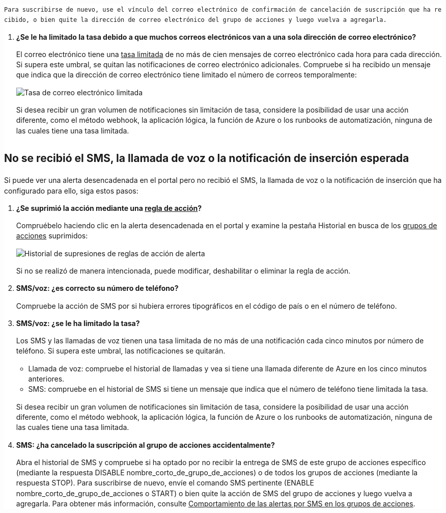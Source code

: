     Para suscribirse de nuevo, use el vínculo del correo electrónico de confirmación de cancelación de suscripción que ha recibido, o bien quite la dirección de correo electrónico del grupo de acciones y luego vuelva a agregarla. 
 
1. **¿Se le ha limitado la tasa debido a que muchos correos electrónicos van a una sola dirección de correo electrónico?**

    El correo electrónico tiene una [tasa limitada](alerts-rate-limiting.md) de no más de cien mensajes de correo electrónico cada hora para cada dirección. Si supera este umbral, se quitan las notificaciones de correo electrónico adicionales.  Compruebe si ha recibido un mensaje que indica que la dirección de correo electrónico tiene limitado el número de correos temporalmente: 
 
   ![Tasa de correo electrónico limitada](media/alerts-troubleshoot/email-paused.png)

   Si desea recibir un gran volumen de notificaciones sin limitación de tasa, considere la posibilidad de usar una acción diferente, como el método webhook, la aplicación lógica, la función de Azure o los runbooks de automatización, ninguna de las cuales tiene una tasa limitada. 

## <a name="did-not-receive-expected-sms-voice-call-or-push-notification"></a>No se recibió el SMS, la llamada de voz o la notificación de inserción esperada

Si puede ver una alerta desencadenada en el portal pero no recibió el SMS, la llamada de voz o la notificación de inserción que ha configurado para ello, siga estos pasos: 

1. **¿Se suprimió la acción mediante una [regla de acción](../alerts/alerts-action-rules.md)?**

    Compruébelo haciendo clic en la alerta desencadenada en el portal y examine la pestaña Historial en busca de los [grupos de acciones](./action-groups.md) suprimidos: 

    ![Historial de supresiones de reglas de acción de alerta](media/alerts-troubleshoot/history-action-rule.png)

   Si no se realizó de manera intencionada, puede modificar, deshabilitar o eliminar la regla de acción.
 
1. **SMS/voz:  ¿es correcto su número de teléfono?**

   Compruebe la acción de SMS por si hubiera errores tipográficos en el código de país o en el número de teléfono.
 
1. **SMS/voz: ¿se le ha limitado la tasa?**

    Los SMS y las llamadas de voz tienen una tasa limitada de no más de una notificación cada cinco minutos por número de teléfono. Si supera este umbral, las notificaciones se quitarán.

      - Llamada de voz: compruebe el historial de llamadas y vea si tiene una llamada diferente de Azure en los cinco minutos anteriores.
      - SMS: compruebe en el historial de SMS si tiene un mensaje que indica que el número de teléfono tiene limitada la tasa.

    Si desea recibir un gran volumen de notificaciones sin limitación de tasa, considere la posibilidad de usar una acción diferente, como el método webhook, la aplicación lógica, la función de Azure o los runbooks de automatización, ninguna de las cuales tiene una tasa limitada. 
 
1. **SMS: ¿ha cancelado la suscripción al grupo de acciones accidentalmente?**

    Abra el historial de SMS y compruebe si ha optado por no recibir la entrega de SMS de este grupo de acciones específico (mediante la respuesta DISABLE nombre_corto_de_grupo_de_acciones) o de todos los grupos de acciones (mediante la respuesta STOP). Para suscribirse de nuevo, envíe el comando SMS pertinente (ENABLE nombre_corto_de_grupo_de_acciones o START) o bien quite la acción de SMS del grupo de acciones y luego vuelva a agregarla.  Para obtener más información, consulte [Comportamiento de las alertas por SMS en los grupos de acciones](alerts-sms-behavior.md).
